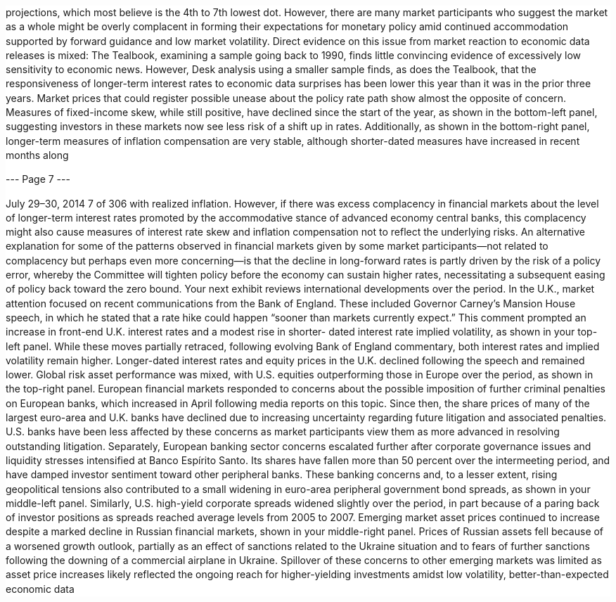 projections, which most believe is the 4th to 7th lowest dot.
However, there are many market participants who suggest the market as a whole
might be overly complacent in forming their expectations for monetary policy amid
continued accommodation supported by forward guidance and low market volatility.
Direct evidence on this issue from market reaction to economic data releases is
mixed: The Tealbook, examining a sample going back to 1990, finds little
convincing evidence of excessively low sensitivity to economic news. However,
Desk analysis using a smaller sample finds, as does the Tealbook, that the
responsiveness of longer-term interest rates to economic data surprises has been
lower this year than it was in the prior three years.
Market prices that could register possible unease about the policy rate path show
almost the opposite of concern. Measures of fixed-income skew, while still positive,
have declined since the start of the year, as shown in the bottom-left panel, suggesting
investors in these markets now see less risk of a shift up in rates. Additionally, as
shown in the bottom-right panel, longer-term measures of inflation compensation are
very stable, although shorter-dated measures have increased in recent months along

--- Page 7 ---

July 29–30, 2014 7 of 306
with realized inflation. However, if there was excess complacency in financial
markets about the level of longer-term interest rates promoted by the accommodative
stance of advanced economy central banks, this complacency might also cause
measures of interest rate skew and inflation compensation not to reflect the
underlying risks. An alternative explanation for some of the patterns observed in
financial markets given by some market participants—not related to complacency but
perhaps even more concerning—is that the decline in long-forward rates is partly
driven by the risk of a policy error, whereby the Committee will tighten policy before
the economy can sustain higher rates, necessitating a subsequent easing of policy
back toward the zero bound.
Your next exhibit reviews international developments over the period. In the
U.K., market attention focused on recent communications from the Bank of England.
These included Governor Carney’s Mansion House speech, in which he stated that a
rate hike could happen “sooner than markets currently expect.” This comment
prompted an increase in front-end U.K. interest rates and a modest rise in shorter-
dated interest rate implied volatility, as shown in your top-left panel. While these
moves partially retraced, following evolving Bank of England commentary, both
interest rates and implied volatility remain higher. Longer-dated interest rates and
equity prices in the U.K. declined following the speech and remained lower.
Global risk asset performance was mixed, with U.S. equities outperforming those
in Europe over the period, as shown in the top-right panel. European financial
markets responded to concerns about the possible imposition of further criminal
penalties on European banks, which increased in April following media reports on
this topic. Since then, the share prices of many of the largest euro-area and U.K.
banks have declined due to increasing uncertainty regarding future litigation and
associated penalties. U.S. banks have been less affected by these concerns as market
participants view them as more advanced in resolving outstanding litigation.
Separately, European banking sector concerns escalated further after corporate
governance issues and liquidity stresses intensified at Banco Espírito Santo. Its
shares have fallen more than 50 percent over the intermeeting period, and have
damped investor sentiment toward other peripheral banks.
These banking concerns and, to a lesser extent, rising geopolitical tensions also
contributed to a small widening in euro-area peripheral government bond spreads, as
shown in your middle-left panel. Similarly, U.S. high-yield corporate spreads
widened slightly over the period, in part because of a paring back of investor
positions as spreads reached average levels from 2005 to 2007.
Emerging market asset prices continued to increase despite a marked decline in
Russian financial markets, shown in your middle-right panel. Prices of Russian assets
fell because of a worsened growth outlook, partially as an effect of sanctions related
to the Ukraine situation and to fears of further sanctions following the downing of a
commercial airplane in Ukraine. Spillover of these concerns to other emerging
markets was limited as asset price increases likely reflected the ongoing reach for
higher-yielding investments amidst low volatility, better-than-expected economic data
